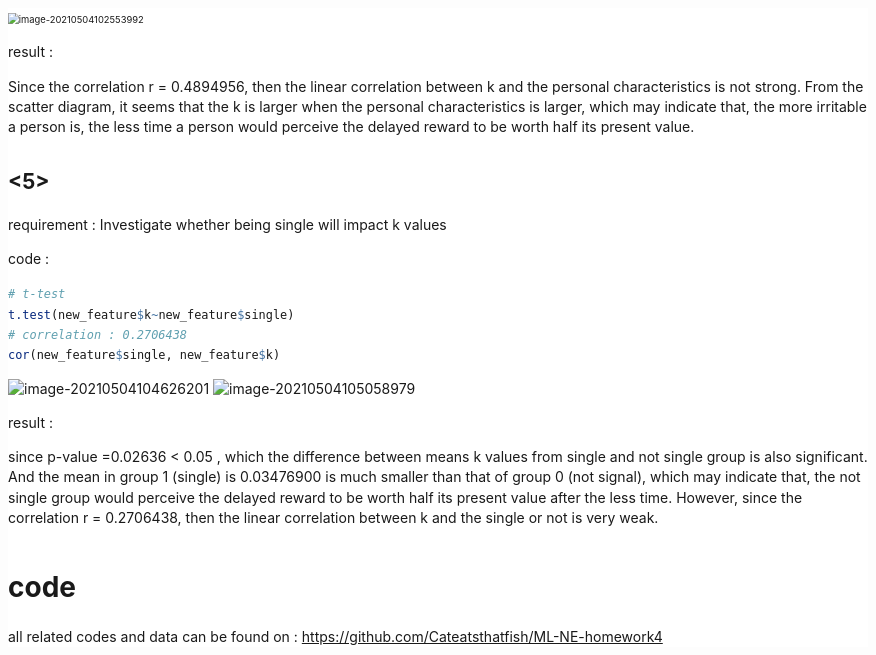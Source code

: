 <img src="C:\Users\dell\AppData\Roaming\Typora\typora-user-images\image-20210504102553992.png" alt="image-20210504102553992" style="zoom:67%;" /> 

result :

Since the correlation r = 0.4894956, then the linear correlation between k and the personal characteristics is not strong. From the scatter diagram, it seems that the k is larger when the personal characteristics is larger, which may indicate that, the more irritable a person is, the less time a person would perceive the delayed reward to be worth half its present value.



## <5>

requirement : Investigate whether being single will impact k values

code : 

``` R
# t-test
t.test(new_feature$k~new_feature$single) 
# correlation : 0.2706438
cor(new_feature$single, new_feature$k) 
```

 ![image-20210504104626201](C:\Users\dell\AppData\Roaming\Typora\typora-user-images\image-20210504104626201.png) ![image-20210504105058979](C:\Users\dell\AppData\Roaming\Typora\typora-user-images\image-20210504105058979.png) 

result : 

since p-value =0.02636 < 0.05 , which the difference between means k values from single and not single group is also significant. And the mean in group 1 (single) is 0.03476900  is much smaller than that of group 0 (not signal), which may indicate that, the not single group would perceive the delayed reward to be worth half its present value after the less time. However, since the correlation r = 0.2706438, then the linear correlation between k and the single or not is very weak.



# code

all related codes and data can be found on :
https://github.com/Cateatsthatfish/ML-NE-homework4

